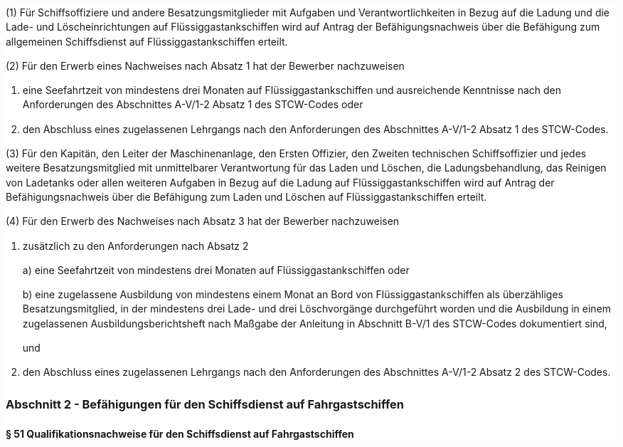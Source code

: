 (1) Für Schiffsoffiziere und andere Besatzungsmitglieder mit Aufgaben
und Verantwortlichkeiten in Bezug auf die Ladung und die Lade- und
Löscheinrichtungen auf Flüssiggastankschiffen wird auf Antrag der
Befähigungsnachweis über die Befähigung zum allgemeinen Schiffsdienst
auf Flüssiggastankschiffen erteilt.

(2) Für den Erwerb eines Nachweises nach Absatz 1 hat der Bewerber
nachzuweisen

1.  eine Seefahrtzeit von mindestens drei Monaten auf
    Flüssiggastankschiffen und ausreichende Kenntnisse nach den
    Anforderungen des Abschnittes
    A-V/1-2 Absatz 1 des STCW-Codes oder


2.  den Abschluss eines zugelassenen Lehrgangs nach den Anforderungen des
    Abschnittes A-V/1-2 Absatz 1 des STCW-Codes.




(3) Für den Kapitän, den Leiter der Maschinenanlage, den Ersten
Offizier, den Zweiten technischen Schiffsoffizier und jedes weitere
Besatzungsmitglied mit unmittelbarer Verantwortung für das Laden und
Löschen, die Ladungsbehandlung, das Reinigen von Ladetanks oder allen
weiteren Aufgaben in Bezug auf die Ladung auf Flüssiggastankschiffen
wird auf Antrag der Befähigungsnachweis über die Befähigung zum Laden
und Löschen auf Flüssiggastankschiffen erteilt.

(4) Für den Erwerb des Nachweises nach Absatz 3 hat der Bewerber
nachzuweisen

1.  zusätzlich zu den Anforderungen nach Absatz 2

    a)  eine Seefahrtzeit von mindestens drei Monaten auf
        Flüssiggastankschiffen oder


    b)  eine zugelassene Ausbildung von mindestens einem Monat an Bord von
        Flüssiggastankschiffen als überzähliges Besatzungsmitglied, in der
        mindestens drei Lade- und drei Löschvorgänge durchgeführt worden und
        die Ausbildung in einem zugelassenen Ausbildungsberichtsheft nach
        Maßgabe der Anleitung in Abschnitt B-V/1 des STCW-Codes dokumentiert
        sind,



    und


2.  den Abschluss eines zugelassenen Lehrgangs nach den Anforderungen des
    Abschnittes A-V/1-2 Absatz 2 des STCW-Codes.





### Abschnitt 2 - Befähigungen für den Schiffsdienst auf Fahrgastschiffen


#### § 51 Qualifikationsnachweise für den Schiffsdienst auf Fahrgastschiffen
